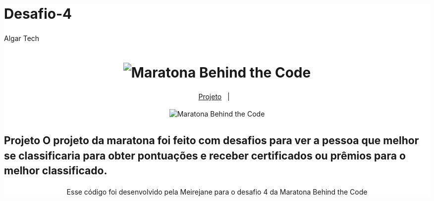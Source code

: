 # Desafio-4
Algar Tech

<h1 align="center">
    <img alt="Maratona Behind the Code" title="Maratona Behind the Code" />
</h1>

<p align="center">
  <a href="#-projeto">Projeto</a>&nbsp;&nbsp;&nbsp;|&nbsp;&nbsp;&nbsp;
</p>


<p align="center">
  <img alt="Maratona Behind the Code"  width="100%">
</p>

 Projeto
 O projeto da maratona foi feito com desafios para ver a pessoa que melhor se classificaria para obter pontuações e receber certificados ou prêmios para o melhor classificado.
---

<p align="center">Esse código foi desenvolvido pela Meirejane para o desafio 4 da Maratona Behind the Code</p>
